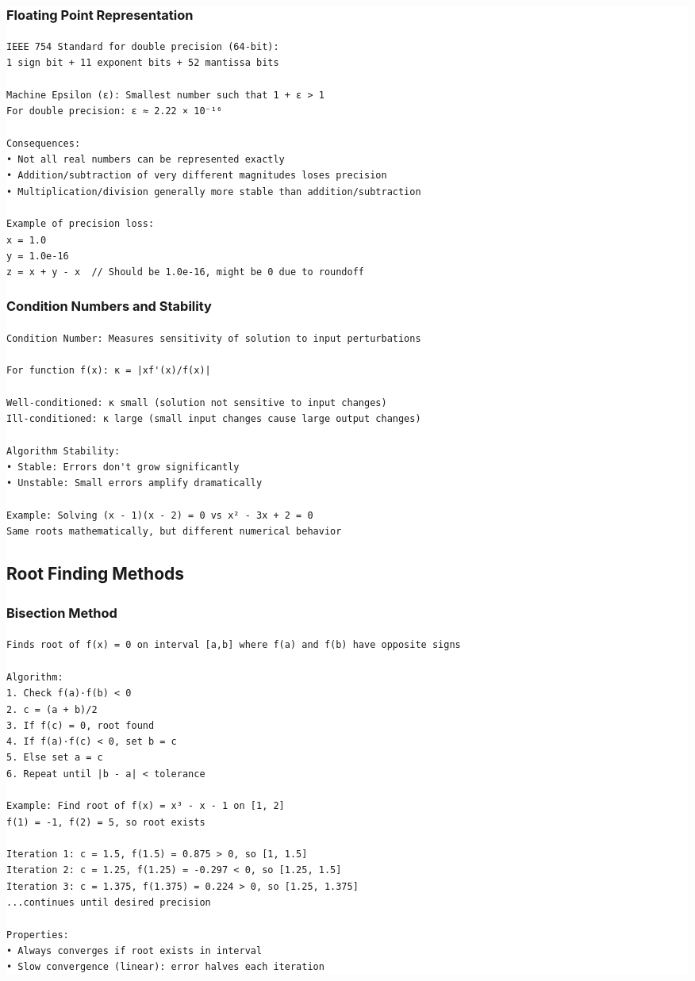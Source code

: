 ### Floating Point Representation

```
IEEE 754 Standard for double precision (64-bit):
1 sign bit + 11 exponent bits + 52 mantissa bits

Machine Epsilon (ε): Smallest number such that 1 + ε > 1
For double precision: ε ≈ 2.22 × 10⁻¹⁶

Consequences:
• Not all real numbers can be represented exactly
• Addition/subtraction of very different magnitudes loses precision
• Multiplication/division generally more stable than addition/subtraction

Example of precision loss:
x = 1.0
y = 1.0e-16
z = x + y - x  // Should be 1.0e-16, might be 0 due to roundoff
```

### Condition Numbers and Stability

```
Condition Number: Measures sensitivity of solution to input perturbations

For function f(x): κ = |xf'(x)/f(x)|

Well-conditioned: κ small (solution not sensitive to input changes)
Ill-conditioned: κ large (small input changes cause large output changes)

Algorithm Stability:
• Stable: Errors don't grow significantly
• Unstable: Small errors amplify dramatically

Example: Solving (x - 1)(x - 2) = 0 vs x² - 3x + 2 = 0
Same roots mathematically, but different numerical behavior
```

## Root Finding Methods

### Bisection Method

```
Finds root of f(x) = 0 on interval [a,b] where f(a) and f(b) have opposite signs

Algorithm:
1. Check f(a)·f(b) < 0
2. c = (a + b)/2
3. If f(c) = 0, root found
4. If f(a)·f(c) < 0, set b = c
5. Else set a = c
6. Repeat until |b - a| < tolerance

Example: Find root of f(x) = x³ - x - 1 on [1, 2]
f(1) = -1, f(2) = 5, so root exists

Iteration 1: c = 1.5, f(1.5) = 0.875 > 0, so [1, 1.5]
Iteration 2: c = 1.25, f(1.25) = -0.297 < 0, so [1.25, 1.5]
Iteration 3: c = 1.375, f(1.375) = 0.224 > 0, so [1.25, 1.375]
...continues until desired precision

Properties:
• Always converges if root exists in interval
• Slow convergence (linear): error halves each iteration
```